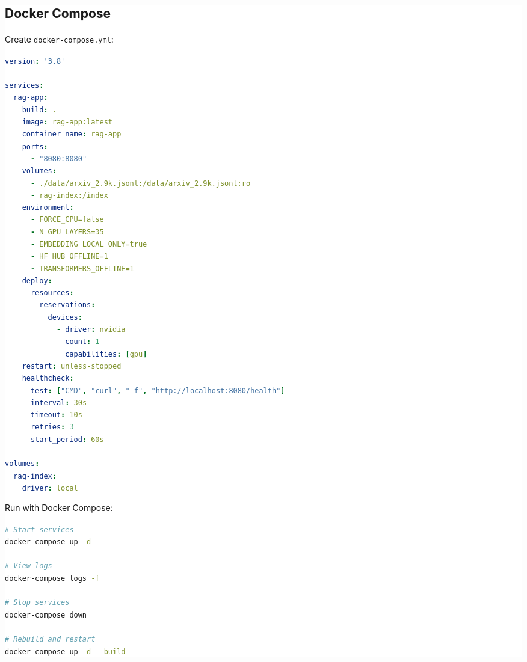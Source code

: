 ## Docker Compose

Create `docker-compose.yml`:

```yaml
version: '3.8'

services:
  rag-app:
    build: .
    image: rag-app:latest
    container_name: rag-app
    ports:
      - "8080:8080"
    volumes:
      - ./data/arxiv_2.9k.jsonl:/data/arxiv_2.9k.jsonl:ro
      - rag-index:/index
    environment:
      - FORCE_CPU=false
      - N_GPU_LAYERS=35
      - EMBEDDING_LOCAL_ONLY=true
      - HF_HUB_OFFLINE=1
      - TRANSFORMERS_OFFLINE=1
    deploy:
      resources:
        reservations:
          devices:
            - driver: nvidia
              count: 1
              capabilities: [gpu]
    restart: unless-stopped
    healthcheck:
      test: ["CMD", "curl", "-f", "http://localhost:8080/health"]
      interval: 30s
      timeout: 10s
      retries: 3
      start_period: 60s

volumes:
  rag-index:
    driver: local
```

Run with Docker Compose:

```bash
# Start services
docker-compose up -d

# View logs
docker-compose logs -f

# Stop services
docker-compose down

# Rebuild and restart
docker-compose up -d --build
```
